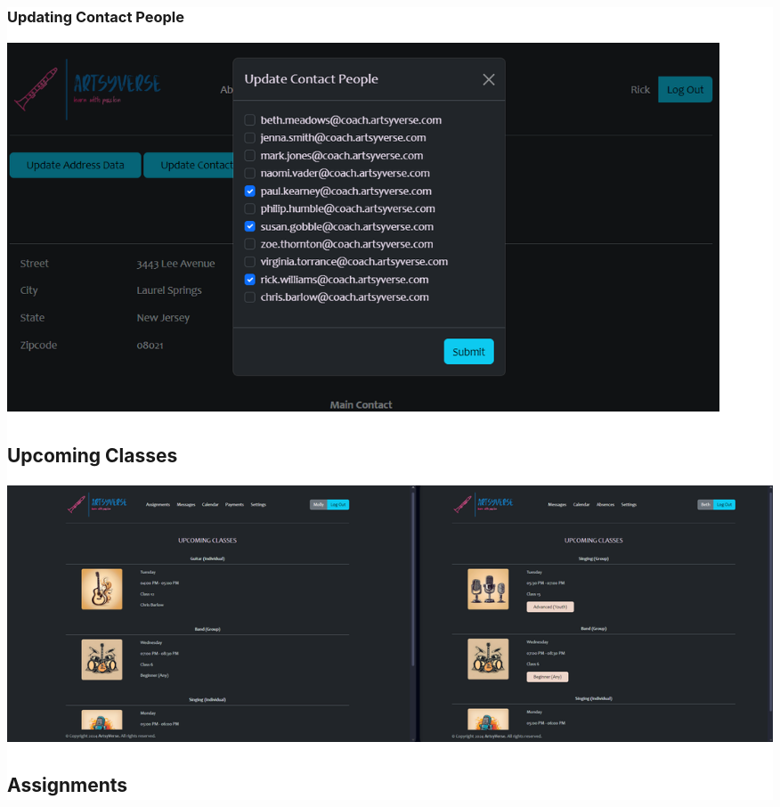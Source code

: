 ### Updating Contact People

<img src="./images/contact_update_people.png" width="800">

## Upcoming Classes

<img src="./images/upcoming_classes.png">

## Assignments
